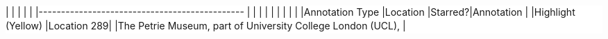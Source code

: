 |			                                                                            |            |        |                                                                                                                                                                                                                                                                                                                                                                                                                                                                                                                                                                                                                                                                                                                                                                                                                                                                                                                                                                                                                                                                                          |
|----------------------------------------------                                                     |            |        |                                                                                                                                                                                                                                                                                                                                                                                                                                                                                                                                                                                                                                                                                                                                                                                                                                                                                                                                                                                                                                                                                          |
|                                                                                                   |            |        |                                                                                                                                                                                                                                                                                                                                                                                                                                                                                                                                                                                                                                                                                                                                                                                                                                                                                                                                                                                                                                                                                          |
|Annotation Type                                                                                    |Location    |Starred?|Annotation                                                                                                                                                                                                                                                                                                                                                                                                                                                                                                                                                                                                                                                                                                                                                                                                                                                                                                                                                                                                                                                                                |
|Highlight (Yellow)                                                                                 |Location 289|        |The Petrie Museum, part of University College London (UCL),                                                                                                                                                                                                                                                                                                                                                                                                                                                                                                                                                                                                                                                                                                                                                                                                                                                                                                                                                                                                                               |